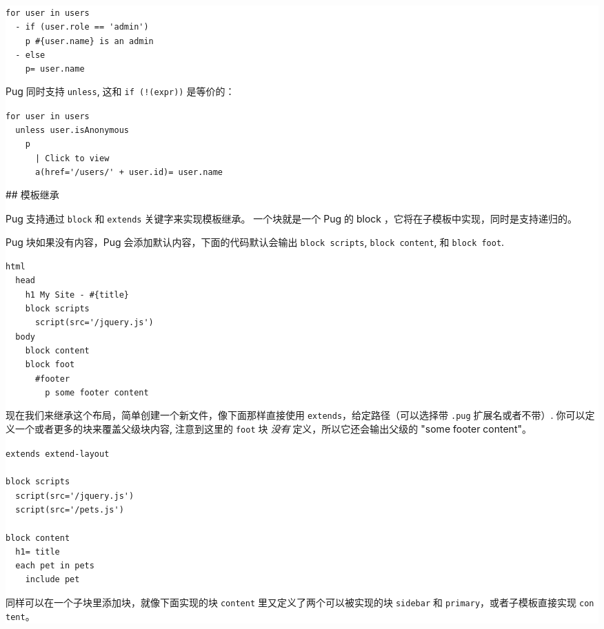 ```pug
for user in users
  - if (user.role == 'admin')
    p #{user.name} is an admin
  - else
    p= user.name
```

Pug 同时支持 `unless`, 这和 `if (!(expr))` 是等价的：

```pug
for user in users
  unless user.isAnonymous
    p
      | Click to view
      a(href='/users/' + user.id)= user.name 
```

<a name="a11"/>
## 模板继承

Pug 支持通过 `block` 和 `extends` 关键字来实现模板继承。 一个块就是一个 Pug 的 block ，它将在子模板中实现，同时是支持递归的。
  
Pug 块如果没有内容，Pug 会添加默认内容，下面的代码默认会输出 `block scripts`, `block content`, 和 `block foot`.

```pug
html
  head
    h1 My Site - #{title}
    block scripts
      script(src='/jquery.js')
  body
    block content
    block foot
      #footer
        p some footer content
```

现在我们来继承这个布局，简单创建一个新文件，像下面那样直接使用 `extends`，给定路径（可以选择带 `.pug` 扩展名或者不带）. 你可以定义一个或者更多的块来覆盖父级块内容, 注意到这里的 `foot` 块 _没有_ 定义，所以它还会输出父级的 "some footer content"。

```pug
extends extend-layout

block scripts
  script(src='/jquery.js')
  script(src='/pets.js')

block content
  h1= title
  each pet in pets
    include pet
```

同样可以在一个子块里添加块，就像下面实现的块 `content` 里又定义了两个可以被实现的块 `sidebar` 和 `primary`，或者子模板直接实现 `content`。
